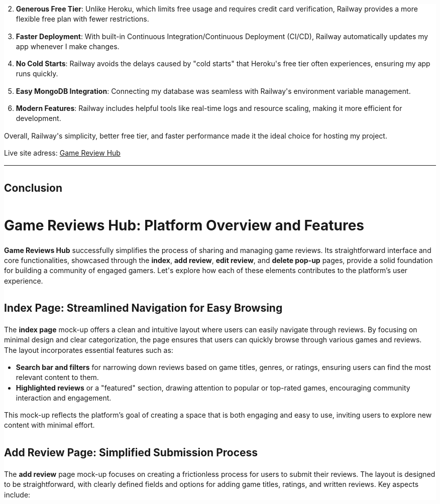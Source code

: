 2. **Generous Free Tier**: Unlike Heroku, which limits free usage and requires credit card verification, Railway provides a more flexible free plan with fewer restrictions.

3. **Faster Deployment**: With built-in Continuous Integration/Continuous Deployment (CI/CD), Railway automatically updates my app whenever I make changes.

4. **No Cold Starts**: Railway avoids the delays caused by "cold starts" that Heroku's free tier often experiences, ensuring my app runs quickly.

5. **Easy MongoDB Integration**: Connecting my database was seamless with Railway's environment variable management.

6. **Modern Features**: Railway includes helpful tools like real-time logs and resource scaling, making it more efficient for development.

Overall, Railway's simplicity, better free tier, and faster performance made it the ideal choice for hosting my project.

Live site adress: [Game Review Hub](www.gamereviewhub.co.uk)


---

## Conclusion

# Game Reviews Hub: Platform Overview and Features

**Game Reviews Hub** successfully simplifies the process of sharing and managing game reviews. Its straightforward interface and core functionalities, showcased through the **index**, **add review**, **edit review**, and **delete pop-up** pages, provide a solid foundation for building a community of engaged gamers. Let's explore how each of these elements contributes to the platform’s user experience.

## Index Page: Streamlined Navigation for Easy Browsing

The **index page** mock-up offers a clean and intuitive layout where users can easily navigate through reviews. By focusing on minimal design and clear categorization, the page ensures that users can quickly browse through various games and reviews. The layout incorporates essential features such as:

- **Search bar and filters** for narrowing down reviews based on game titles, genres, or ratings, ensuring users can find the most relevant content to them.
- **Highlighted reviews** or a "featured" section, drawing attention to popular or top-rated games, encouraging community interaction and engagement.

This mock-up reflects the platform’s goal of creating a space that is both engaging and easy to use, inviting users to explore new content with minimal effort.

## Add Review Page: Simplified Submission Process

The **add review** page mock-up focuses on creating a frictionless process for users to submit their reviews. The layout is designed to be straightforward, with clearly defined fields and options for adding game titles, ratings, and written reviews. Key aspects include:
